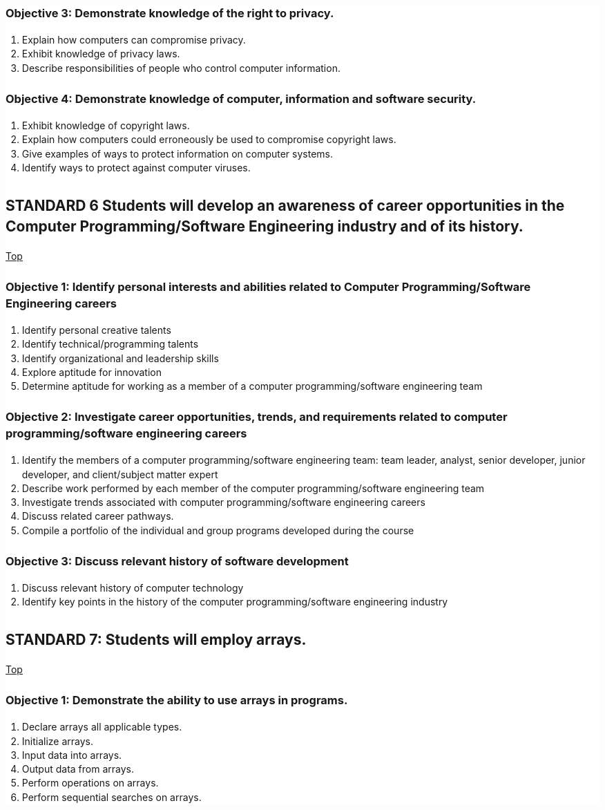 ### Objective 3: Demonstrate knowledge of the right to privacy.
1. Explain how computers can compromise privacy.
1. Exhibit knowledge of privacy laws.
1. Describe responsibilities of people who control computer information.

### Objective 4: Demonstrate knowledge of computer, information and software security.
1. Exhibit knowledge of copyright laws.
1. Explain how computers could erroneously be used to compromise copyright laws.
1. Give examples of ways to protect information on computer systems.
1. Identify ways to protect against computer viruses.

## STANDARD 6 Students will develop an awareness of career opportunities in the Computer Programming/Software Engineering industry and of its history. 
[Top](STANDARDS.md#827-computer-programming-1b-python)

### Objective 1: Identify personal interests and abilities related to Computer Programming/Software Engineering careers
1. Identify personal creative talents
1. Identify technical/programming talents
1. Identify organizational and leadership skills
1. Explore aptitude for innovation
1. Determine aptitude for working as a member of a computer programming/software engineering team

### Objective 2: Investigate career opportunities, trends, and requirements related to computer programming/software engineering careers
1. Identify the members of a computer programming/software engineering team: team leader, analyst, senior developer, junior developer, and client/subject matter expert
1. Describe work performed by each member of the computer programming/software engineering team
1. Investigate trends associated with computer programming/software engineering careers
1. Discuss related career pathways.
1. Compile a portfolio of the individual and group programs developed during the course

### Objective 3: Discuss relevant history of software development
1. Discuss relevant history of computer technology
1. Identify key points in the history of the computer programming/software engineering industry

## STANDARD 7: Students will employ arrays. 
[Top](STANDARDS.md#827-computer-programming-1b-python)

### Objective 1: Demonstrate the ability to use arrays in programs.

1. Declare arrays all applicable types.
1. Initialize arrays.
1. Input data into arrays.
1. Output data from arrays.
1. Perform operations on arrays.
1. Perform sequential searches on arrays.
